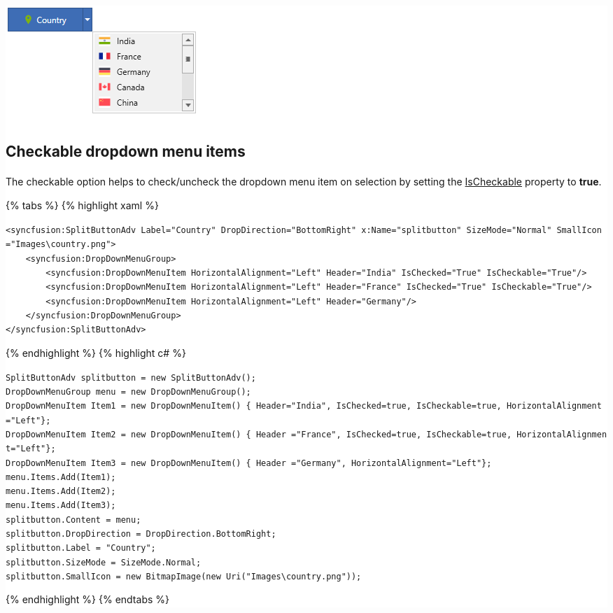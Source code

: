  ![popup-item](DropDownMenuItem_images/DropDownMenuItem_img3.png)

## Checkable dropdown menu items

The checkable option helps to check/uncheck the dropdown menu item on selection by setting the [IsCheckable](https://help.syncfusion.com/cr/wpf/Syncfusion.Shared.Wpf~Syncfusion.Windows.Tools.Controls.DropDownMenuItem~IsCheckable.html) property to **true**.

{% tabs %}
{% highlight xaml %}

    <syncfusion:SplitButtonAdv Label="Country" DropDirection="BottomRight" x:Name="splitbutton" SizeMode="Normal" SmallIcon="Images\country.png">
        <syncfusion:DropDownMenuGroup>
            <syncfusion:DropDownMenuItem HorizontalAlignment="Left" Header="India" IsChecked="True" IsCheckable="True"/>
            <syncfusion:DropDownMenuItem HorizontalAlignment="Left" Header="France" IsChecked="True" IsCheckable="True"/>
            <syncfusion:DropDownMenuItem HorizontalAlignment="Left" Header="Germany"/>
        </syncfusion:DropDownMenuGroup>
    </syncfusion:SplitButtonAdv>

{% endhighlight %}
{% highlight c# %}

    SplitButtonAdv splitbutton = new SplitButtonAdv();
    DropDownMenuGroup menu = new DropDownMenuGroup();
    DropDownMenuItem Item1 = new DropDownMenuItem() { Header="India", IsChecked=true, IsCheckable=true, HorizontalAlignment="Left"};
    DropDownMenuItem Item2 = new DropDownMenuItem() { Header ="France", IsChecked=true, IsCheckable=true, HorizontalAlignment="Left"};
    DropDownMenuItem Item3 = new DropDownMenuItem() { Header ="Germany", HorizontalAlignment="Left"};
    menu.Items.Add(Item1);
    menu.Items.Add(Item2);
    menu.Items.Add(Item3);
    splitbutton.Content = menu;
    splitbutton.DropDirection = DropDirection.BottomRight;
    splitbutton.Label = "Country";
    splitbutton.SizeMode = SizeMode.Normal;
    splitbutton.SmallIcon = new BitmapImage(new Uri("Images\country.png"));
    
{% endhighlight %}
{% endtabs %}

